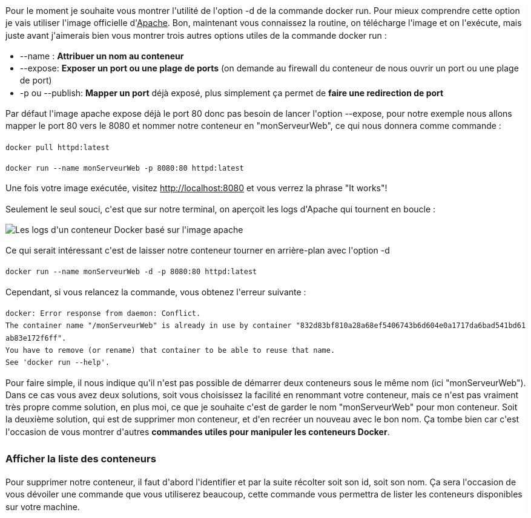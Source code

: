Pour le moment je souhaite vous montrer l'utilité de l'option -d de la commande docker run. Pour mieux comprendre cette option je vais utiliser l'image officielle d'[Apache](https://hub.docker.com/_/httpd). Bon, maintenant vous connaissez la routine, on télécharge l'image et on l'exécute, mais juste avant j'aimerais bien vous montrer trois autres options utiles de la commande docker run :

-   --name : **Attribuer un nom au conteneur**
-   --expose: **Exposer un port ou une plage de ports** (on demande au firewall du conteneur de nous ouvrir un port ou une plage de port)
-   -p ou --publish: **Mapper un port** déjà exposé, plus simplement ça permet de **faire une redirection de port**

Par défaut l'image apache expose déjà le port 80 donc pas besoin de lancer l'option --expose, pour notre exemple nous allons mapper le port 80 vers le 8080 et nommer notre conteneur en "monServeurWeb", ce qui nous donnera comme commande :

```
docker pull httpd:latest
```

```
docker run --name monServeurWeb -p 8080:80 httpd:latest
```

Une fois votre image exécutée, visitez <http://localhost:8080> et vous verrez la phrase "It works"!

Seulement le seul souci, c'est que sur notre terminal, on aperçoit les logs d'Apache qui tournent en boucle :

![Les logs d'un conteneur Docker basé sur l'image apache](https://devopssec.fr/images/articles/docker/conteneurs/log_conteneur_apache.jpg)

Ce qui serait intéressant c'est de laisser notre conteneur tourner en arrière-plan avec l'option -d

```
docker run --name monServeurWeb -d -p 8080:80 httpd:latest
```

Cependant, si vous relancez la commande, vous obtenez l'erreur suivante :

```
docker: Error response from daemon: Conflict.
The container name "/monServeurWeb" is already in use by container "832d83bf810a28a68ef5406743b6d604e0a1717da6bad541bd61ab83e172f6ff".
You have to remove (or rename) that container to be able to reuse that name.
See 'docker run --help'.
```

Pour faire simple, il nous indique qu'il n'est pas possible de démarrer deux conteneurs sous le même nom (ici "monServeurWeb"). Dans ce cas vous avez deux solutions, soit vous choisissez la facilité en renommant votre conteneur, mais ce n'est pas vraiment très propre comme solution, en plus moi, ce que je souhaite c'est de garder le nom "monServeurWeb" pour mon conteneur. Soit la deuxième solution, qui est de supprimer mon conteneur, et d'en recréer un nouveau avec le bon nom. Ça tombe bien car c'est l'occasion de vous montrer d'autres **commandes utiles pour manipuler les conteneurs Docker**.

### Afficher la liste des conteneurs

Pour supprimer notre conteneur, il faut d'abord l'identifier et par la suite récolter soit son id, soit son nom. Ça sera l'occasion de vous dévoiler une commande que vous utiliserez beaucoup, cette commande vous permettra de lister les conteneurs disponibles sur votre machine.

